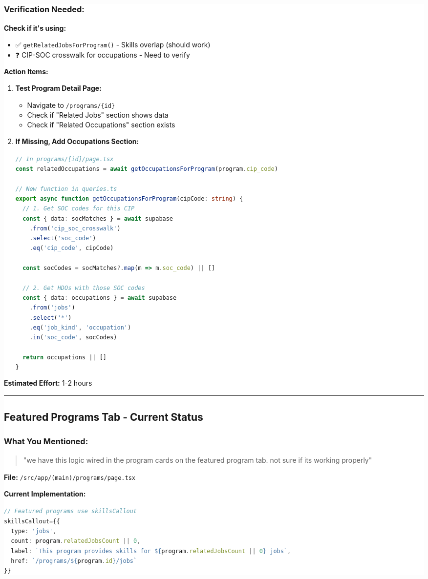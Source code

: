### Verification Needed:

**Check if it's using:**
- ✅ `getRelatedJobsForProgram()` - Skills overlap (should work)
- ❓ CIP-SOC crosswalk for occupations - Need to verify

**Action Items:**

1. **Test Program Detail Page:**
   - Navigate to `/programs/{id}`
   - Check if "Related Jobs" section shows data
   - Check if "Related Occupations" section exists

2. **If Missing, Add Occupations Section:**
   ```typescript
   // In programs/[id]/page.tsx
   const relatedOccupations = await getOccupationsForProgram(program.cip_code)
   
   // New function in queries.ts
   export async function getOccupationsForProgram(cipCode: string) {
     // 1. Get SOC codes for this CIP
     const { data: socMatches } = await supabase
       .from('cip_soc_crosswalk')
       .select('soc_code')
       .eq('cip_code', cipCode)
     
     const socCodes = socMatches?.map(m => m.soc_code) || []
     
     // 2. Get HDOs with those SOC codes
     const { data: occupations } = await supabase
       .from('jobs')
       .select('*')
       .eq('job_kind', 'occupation')
       .in('soc_code', socCodes)
     
     return occupations || []
   }
   ```

**Estimated Effort:** 1-2 hours

---

## Featured Programs Tab - Current Status

### What You Mentioned:
> "we have this logic wired in the program cards on the featured program tab. not sure if its working properly"

**File:** `/src/app/(main)/programs/page.tsx`

**Current Implementation:**
```typescript
// Featured programs use skillsCallout
skillsCallout={{
  type: 'jobs',
  count: program.relatedJobsCount || 0,
  label: `This program provides skills for ${program.relatedJobsCount || 0} jobs`,
  href: `/programs/${program.id}/jobs`
}}
```

